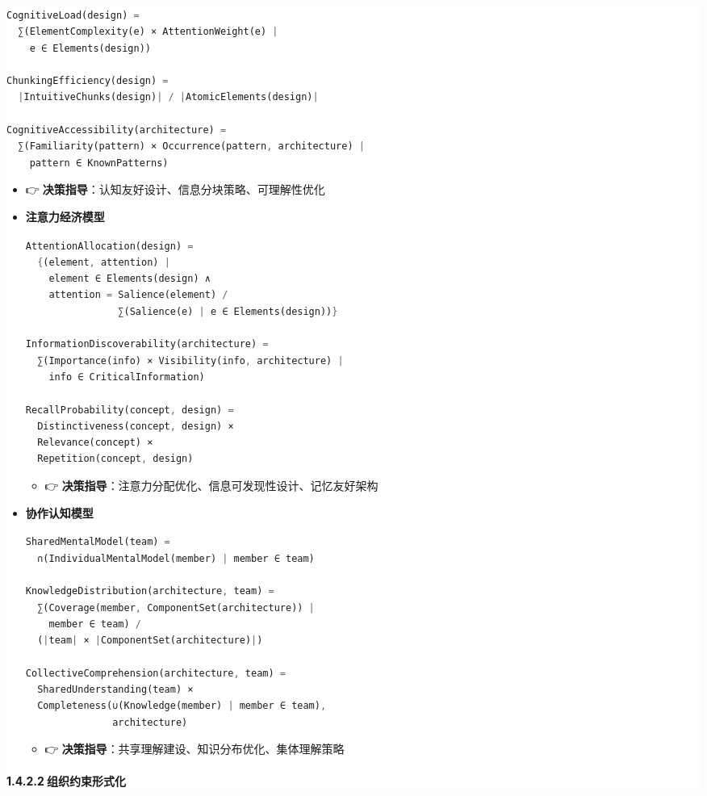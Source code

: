   ```rust
  CognitiveLoad(design) =
    ∑(ElementComplexity(e) × AttentionWeight(e) |
      e ∈ Elements(design))
  
  ChunkingEfficiency(design) =
    |IntuitiveChunks(design)| / |AtomicElements(design)|
  
  CognitiveAccessibility(architecture) =
    ∑(Familiarity(pattern) × Occurrence(pattern, architecture) |
      pattern ∈ KnownPatterns)
  ```

  - 👉 **决策指导**：认知友好设计、信息分块策略、可理解性优化

- **注意力经济模型**

  ```rust
  AttentionAllocation(design) =
    {(element, attention) |
      element ∈ Elements(design) ∧
      attention = Salience(element) /
                  ∑(Salience(e) | e ∈ Elements(design))}
  
  InformationDiscoverability(architecture) =
    ∑(Importance(info) × Visibility(info, architecture) |
      info ∈ CriticalInformation)
  
  RecallProbability(concept, design) =
    Distinctiveness(concept, design) ×
    Relevance(concept) ×
    Repetition(concept, design)
  ```

  - 👉 **决策指导**：注意力分配优化、信息可发现性设计、记忆友好架构

- **协作认知模型**

  ```rust
  SharedMentalModel(team) =
    ∩(IndividualMentalModel(member) | member ∈ team)
  
  KnowledgeDistribution(architecture, team) =
    ∑(Coverage(member, ComponentSet(architecture)) |
      member ∈ team) /
    (|team| × |ComponentSet(architecture)|)
  
  CollectiveComprehension(architecture, team) =
    SharedUnderstanding(team) ×
    Completeness(∪(Knowledge(member) | member ∈ team),
                 architecture)
  ```

  - 👉 **决策指导**：共享理解建设、知识分布优化、集体理解策略

#### 1.4.2.2 组织约束形式化
